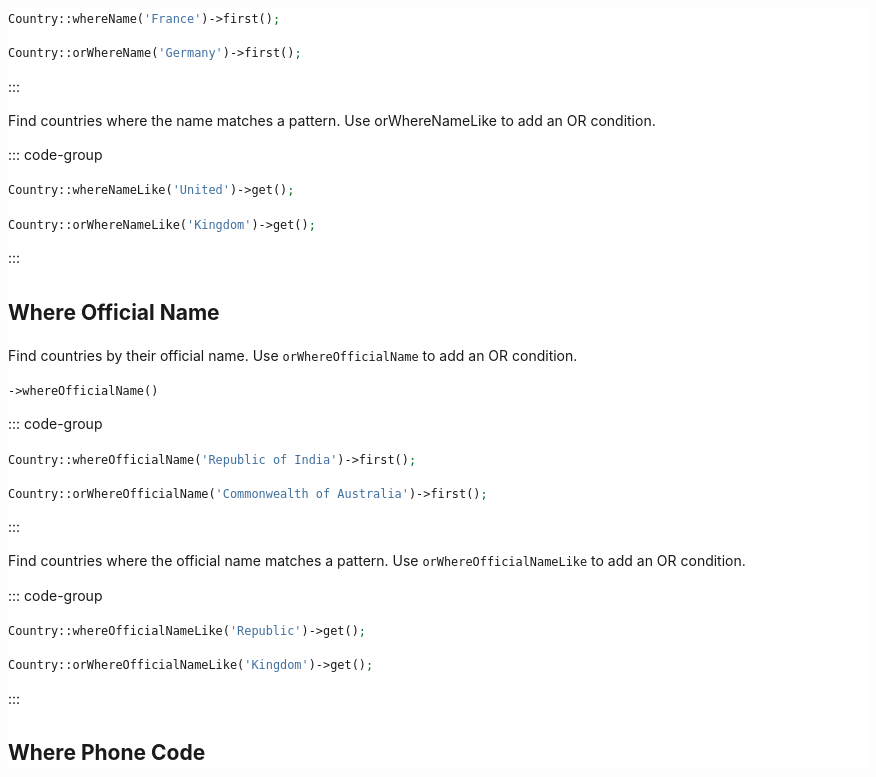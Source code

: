 ```php [Example]
Country::whereName('France')->first();
```

```php [Or Example]
Country::orWhereName('Germany')->first();
```

:::

Find countries where the name matches a pattern. Use orWhereNameLike to add an OR condition.


::: code-group

```php [Example]
Country::whereNameLike('United')->get();
```

```php [Or Example]
Country::orWhereNameLike('Kingdom')->get();
```

:::

## Where Official Name

Find countries by their official name. Use `orWhereOfficialName` to add an OR condition.

```php
->whereOfficialName()
```

::: code-group

```php [Example]
Country::whereOfficialName('Republic of India')->first();
```

```php [Or Example]
Country::orWhereOfficialName('Commonwealth of Australia')->first();
```

:::

Find countries where the official name matches a pattern. Use `orWhereOfficialNameLike` to add an OR condition.

::: code-group

```php [Example]
Country::whereOfficialNameLike('Republic')->get();
```

```php [Or Example]
Country::orWhereOfficialNameLike('Kingdom')->get();
```

:::

## Where Phone Code
